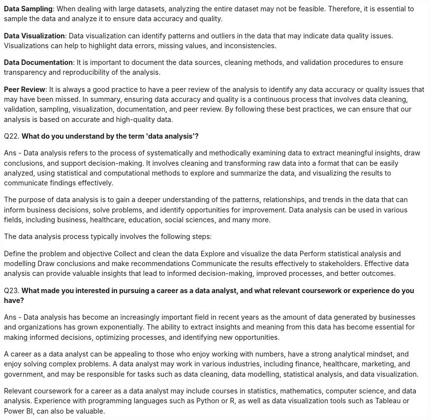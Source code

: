**Data Sampling**: When dealing with large datasets, analyzing the entire dataset may not be feasible. Therefore, it is essential to sample the data and analyze it to ensure data accuracy and quality.

**Data Visualization**: Data visualization can identify patterns and outliers in the data that may indicate data quality issues. Visualizations can help to highlight data errors, missing values, and inconsistencies.

**Data Documentation**: It is important to document the data sources, cleaning methods, and validation procedures to ensure transparency and reproducibility of the analysis.

**Peer Review**: It is always a good practice to have a peer review of the analysis to identify any data accuracy or quality issues that may have been missed.
In summary, ensuring data accuracy and quality is a continuous process that involves data cleaning, validation, sampling, visualization, documentation, and peer review. By following these best practices, we can ensure that our analysis is based on accurate and high-quality data.

Q22. **What do you understand by the term 'data analysis'?**

Ans - Data analysis refers to the process of systematically and methodically examining data to extract meaningful insights, draw conclusions, and support decision-making. It involves cleaning and transforming raw data into a format that can be easily analyzed, using statistical and computational methods to explore and summarize the data, and visualizing the results to communicate findings effectively.

The purpose of data analysis is to gain a deeper understanding of the patterns, relationships, and trends in the data that can inform business decisions, solve problems, and identify opportunities for improvement. Data analysis can be used in various fields, including business, healthcare, education, social sciences, and many more.

The data analysis process typically involves the following steps:

Define the problem and objective
Collect and clean the data
Explore and visualize the data
Perform statistical analysis and modelling
Draw conclusions and make recommendations
Communicate the results effectively to stakeholders.
Effective data analysis can provide valuable insights that lead to informed decision-making, improved processes, and better outcomes.

Q23. **What made you interested in pursuing a career as a data analyst, and what relevant coursework or experience do you have?**

Ans - Data analysis has become an increasingly important field in recent years as the amount of data generated by businesses and organizations has grown exponentially. The ability to extract insights and meaning from this data has become essential for making informed decisions, optimizing processes, and identifying new opportunities.

A career as a data analyst can be appealing to those who enjoy working with numbers, have a strong analytical mindset, and enjoy solving complex problems. A data analyst may work in various industries, including finance, healthcare, marketing, and government, and may be responsible for tasks such as data cleaning, data modelling, statistical analysis, and data visualization.

Relevant coursework for a career as a data analyst may include courses in statistics, mathematics, computer science, and data analysis. Experience with programming languages such as Python or R, as well as data visualization tools such as Tableau or Power BI, can also be valuable.
